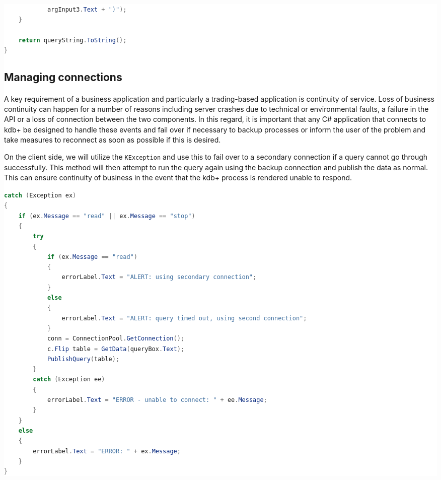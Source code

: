 ```csharp
            argInput3.Text + ")");
    }

    return queryString.ToString();
}
```

## Managing connections

A key requirement of a business application and particularly a
trading-based application is continuity of service. Loss of business
continuity can happen for a number of reasons including server crashes
due to technical or environmental faults, a failure in the API or a
loss of connection between the two components. In this regard, it is
important that any C# application that connects to kdb+ be designed
to handle these events and fail over if necessary to backup processes
or inform the user of the problem and take measures to reconnect as
soon as possible if this is desired.

On the client side, we will utilize the `KException` and use this to
fail over to a secondary connection if a query cannot go through
successfully. This method will then attempt to run the query again
using the backup connection and publish the data as normal. This can
ensure continuity of business in the event that the kdb+ process is
rendered unable to respond.

```csharp
catch (Exception ex)
{
    if (ex.Message == "read" || ex.Message == "stop")
    {
        try
        {
            if (ex.Message == "read")
            {
                errorLabel.Text = "ALERT: using secondary connection"; 
            }
            else
            {
                errorLabel.Text = "ALERT: query timed out, using second connection";
            }
            conn = ConnectionPool.GetConnection();
            c.Flip table = GetData(queryBox.Text);
            PublishQuery(table);
        }
        catch (Exception ee)
        {
            errorLabel.Text = "ERROR - unable to connect: " + ee.Message;
        }
    }
    else
    {
        errorLabel.Text = "ERROR: " + ex.Message;
    }
}
```
